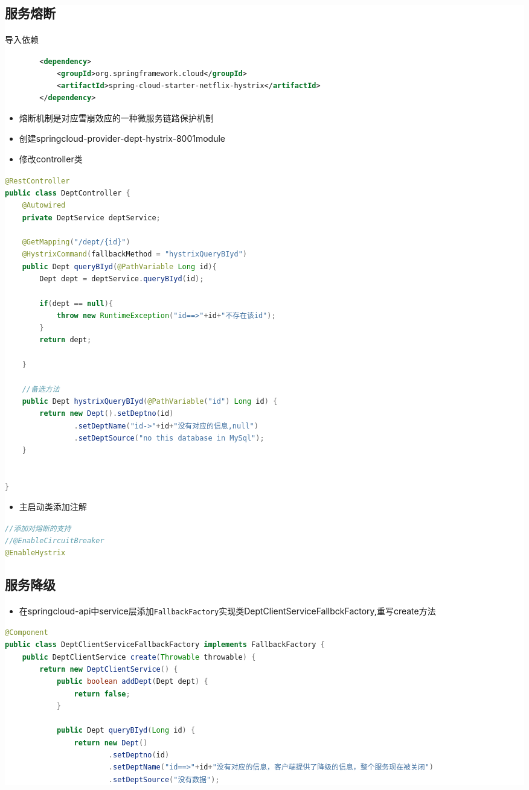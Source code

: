 ## 服务熔断 
导入依赖
```xml
        <dependency>
            <groupId>org.springframework.cloud</groupId>
            <artifactId>spring-cloud-starter-netflix-hystrix</artifactId>
        </dependency>
```
- 熔断机制是对应雪崩效应的一种微服务链路保护机制

- 创建springcloud-provider-dept-hystrix-8001module
- 修改controller类

```java
@RestController
public class DeptController {
    @Autowired
    private DeptService deptService;

    @GetMapping("/dept/{id}")
    @HystrixCommand(fallbackMethod = "hystrixQueryBIyd")
    public Dept queryBIyd(@PathVariable Long id){
        Dept dept = deptService.queryBIyd(id);

        if(dept == null){
            throw new RuntimeException("id==>"+id+"不存在该id");
        }
        return dept;

    }

    //备选方法
    public Dept hystrixQueryBIyd(@PathVariable("id") Long id) {
        return new Dept().setDeptno(id)
                .setDeptName("id->"+id+"没有对应的信息,null")
                .setDeptSource("no this database in MySql");
    }


}
```
- 主启动类添加注解

```java
//添加对熔断的支持
//@EnableCircuitBreaker
@EnableHystrix
```
## 服务降级
- 在springcloud-api中service层添加`FallbackFactory`实现类DeptClientServiceFallbckFactory,重写create方法

```java
@Component
public class DeptClientServiceFallbackFactory implements FallbackFactory {
    public DeptClientService create(Throwable throwable) {
        return new DeptClientService() {
            public boolean addDept(Dept dept) {
                return false;
            }

            public Dept queryBIyd(Long id) {
                return new Dept()
                        .setDeptno(id)
                        .setDeptName("id==>"+id+"没有对应的信息，客户端提供了降级的信息，整个服务现在被关闭")
                        .setDeptSource("没有数据");
```